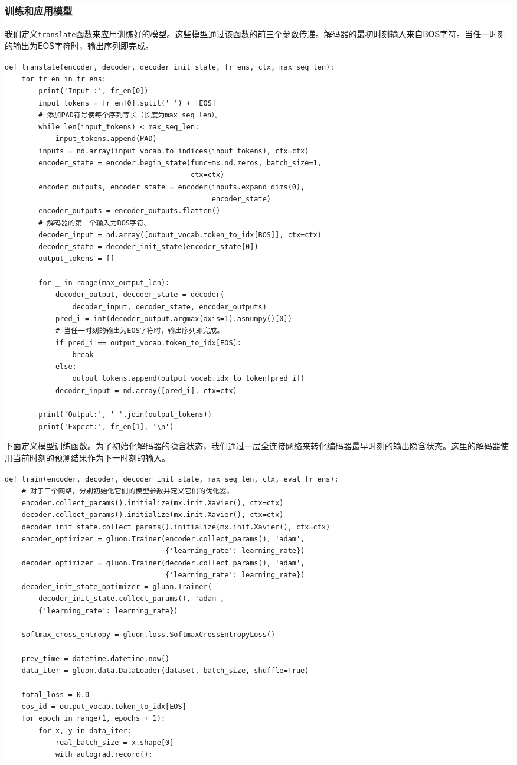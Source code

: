 ### 训练和应用模型

我们定义`translate`函数来应用训练好的模型。这些模型通过该函数的前三个参数传递。解码器的最初时刻输入来自BOS字符。当任一时刻的输出为EOS字符时，输出序列即完成。

```{.python .input}
def translate(encoder, decoder, decoder_init_state, fr_ens, ctx, max_seq_len):
    for fr_en in fr_ens:
        print('Input :', fr_en[0])
        input_tokens = fr_en[0].split(' ') + [EOS]
        # 添加PAD符号使每个序列等长（长度为max_seq_len）。
        while len(input_tokens) < max_seq_len:
            input_tokens.append(PAD)
        inputs = nd.array(input_vocab.to_indices(input_tokens), ctx=ctx)
        encoder_state = encoder.begin_state(func=mx.nd.zeros, batch_size=1,
                                            ctx=ctx)
        encoder_outputs, encoder_state = encoder(inputs.expand_dims(0),
                                                 encoder_state)
        encoder_outputs = encoder_outputs.flatten()
        # 解码器的第一个输入为BOS字符。
        decoder_input = nd.array([output_vocab.token_to_idx[BOS]], ctx=ctx)
        decoder_state = decoder_init_state(encoder_state[0])
        output_tokens = []

        for _ in range(max_output_len):
            decoder_output, decoder_state = decoder(
                decoder_input, decoder_state, encoder_outputs)
            pred_i = int(decoder_output.argmax(axis=1).asnumpy()[0])
            # 当任一时刻的输出为EOS字符时，输出序列即完成。
            if pred_i == output_vocab.token_to_idx[EOS]:
                break
            else:
                output_tokens.append(output_vocab.idx_to_token[pred_i])
            decoder_input = nd.array([pred_i], ctx=ctx)

        print('Output:', ' '.join(output_tokens))
        print('Expect:', fr_en[1], '\n')
```

下面定义模型训练函数。为了初始化解码器的隐含状态，我们通过一层全连接网络来转化编码器最早时刻的输出隐含状态。这里的解码器使用当前时刻的预测结果作为下一时刻的输入。

```{.python .input}
def train(encoder, decoder, decoder_init_state, max_seq_len, ctx, eval_fr_ens):
    # 对于三个网络，分别初始化它们的模型参数并定义它们的优化器。
    encoder.collect_params().initialize(mx.init.Xavier(), ctx=ctx)
    decoder.collect_params().initialize(mx.init.Xavier(), ctx=ctx)
    decoder_init_state.collect_params().initialize(mx.init.Xavier(), ctx=ctx)
    encoder_optimizer = gluon.Trainer(encoder.collect_params(), 'adam',
                                      {'learning_rate': learning_rate})
    decoder_optimizer = gluon.Trainer(decoder.collect_params(), 'adam',
                                      {'learning_rate': learning_rate})
    decoder_init_state_optimizer = gluon.Trainer(
        decoder_init_state.collect_params(), 'adam',
        {'learning_rate': learning_rate})

    softmax_cross_entropy = gluon.loss.SoftmaxCrossEntropyLoss()

    prev_time = datetime.datetime.now()
    data_iter = gluon.data.DataLoader(dataset, batch_size, shuffle=True)

    total_loss = 0.0
    eos_id = output_vocab.token_to_idx[EOS]
    for epoch in range(1, epochs + 1):
        for x, y in data_iter:
            real_batch_size = x.shape[0]
            with autograd.record():
```